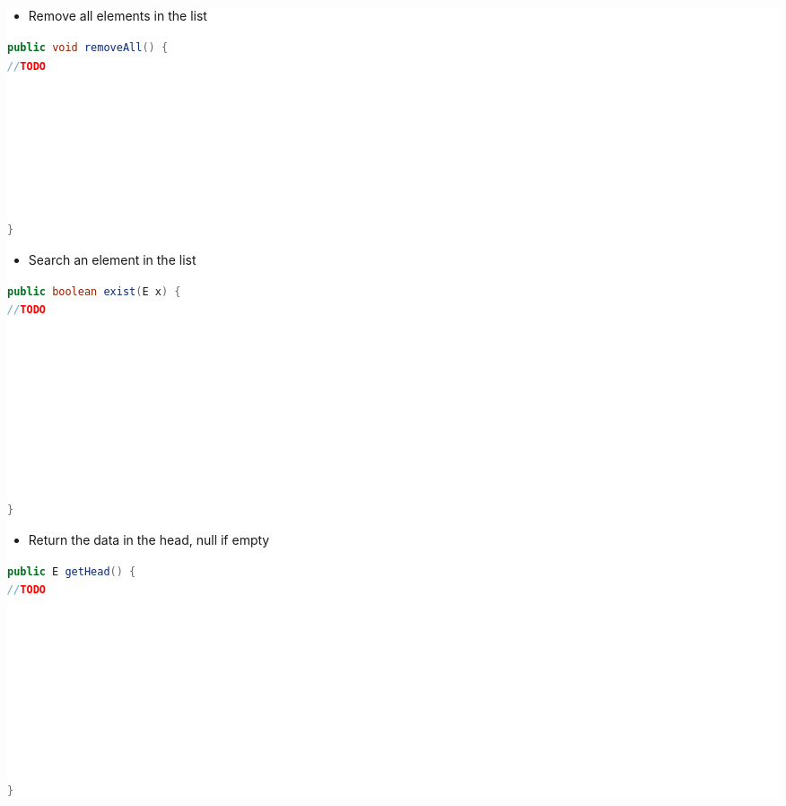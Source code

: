 - Remove all elements in the list 

```java
public void removeAll() {
//TODO








}
```

- Search an element in the list 

```java
public boolean exist(E x) {
//TODO










}
```
- Return the data in the head, null if empty 

```java
public E getHead() {
//TODO










}
```